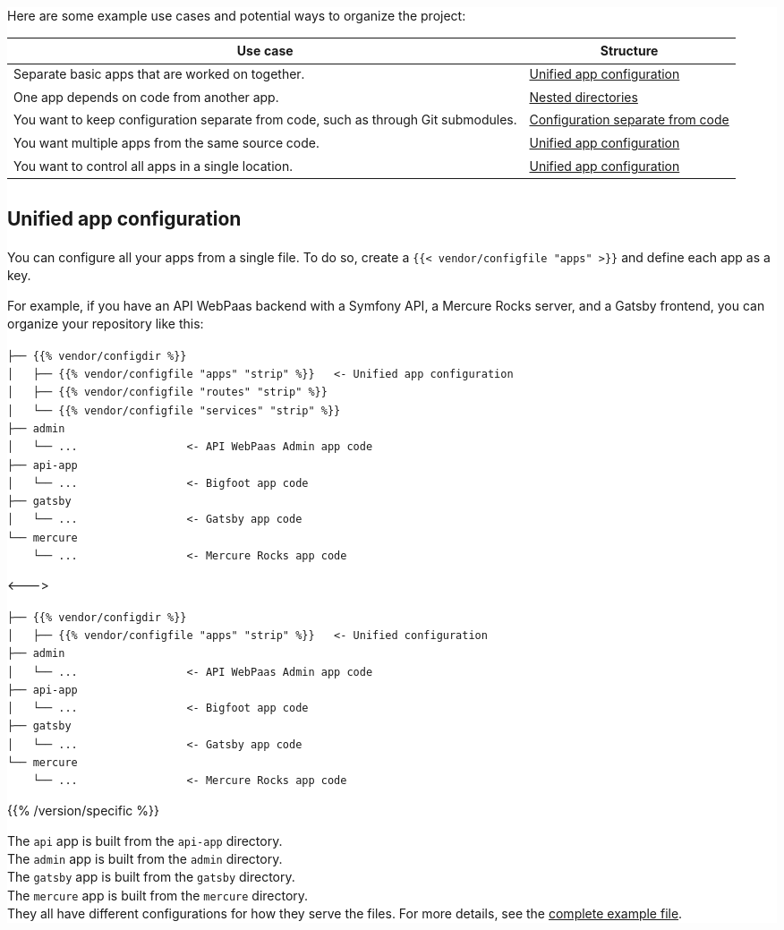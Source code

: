 Here are some example use cases and potential ways to organize the project:

| Use case                                                                                | Structure                                                                                            |
|-----------------------------------------------------------------------------------------|------------------------------------------------------------------------------------------------------|
| Separate basic apps that are worked on together.                                         | [Unified app configuration](#unified-app-configuration)                                              |
| One app depends on code from another app.                                                | [Nested directories](#nested-directories)                                                            |
| You want to keep configuration separate from code, such as through Git submodules. | [Configuration separate from code](#split-your-code-source-into-multiple-git-submodule-repositories) |
| You want multiple apps from the same source code.                                        | [Unified app configuration](#unified-app-configuration)                                              |
| You want to control all apps in a single location.                                       | [Unified app configuration](#unified-app-configuration)                                              |

## Unified app configuration

You can configure all your apps from a single file.
To do so, create a `{{< vendor/configfile "apps" >}}` and define each app as a key.

For example, if you have an API WebPaas backend with a Symfony API,
a Mercure Rocks server, and a Gatsby frontend,
you can organize your repository like this:


```txt
├── {{% vendor/configdir %}}
│   ├── {{% vendor/configfile "apps" "strip" %}}   <- Unified app configuration
│   ├── {{% vendor/configfile "routes" "strip" %}}
│   └── {{% vendor/configfile "services" "strip" %}}
├── admin
│   └── ...                 <- API WebPaas Admin app code
├── api-app
│   └── ...                 <- Bigfoot app code
├── gatsby
│   └── ...                 <- Gatsby app code
└── mercure
    └── ...                 <- Mercure Rocks app code
```
<--->
```txt
├── {{% vendor/configdir %}}
│   ├── {{% vendor/configfile "apps" "strip" %}}   <- Unified configuration
├── admin
│   └── ...                 <- API WebPaas Admin app code
├── api-app
│   └── ...                 <- Bigfoot app code
├── gatsby
│   └── ...                 <- Gatsby app code
└── mercure
    └── ...                 <- Mercure Rocks app code
```
{{% /version/specific %}}

The `api` app is built from the `api-app` directory.</br>
The `admin` app is built from the `admin` directory.</br>
The `gatsby` app is built from the `gatsby` directory.</br>
The `mercure` app is built from the `mercure` directory.</br>
They all have different configurations for how they serve the files. For more details, see the [complete example file](https://github.com/platformsh-templates/bigfoot-multiapp/blob/multiapp-monolith/.platform/applications.yaml).
